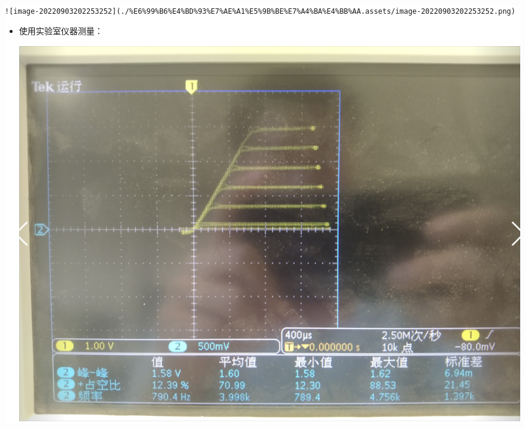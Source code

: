    ![image-20220903202253252](./%E6%99%B6%E4%BD%93%E7%AE%A1%E5%9B%BE%E7%A4%BA%E4%BB%AA.assets/image-20220903202253252.png)

  * 使用实验室仪器测量：

    ![image-20220903202410180](./%E6%99%B6%E4%BD%93%E7%AE%A1%E5%9B%BE%E7%A4%BA%E4%BB%AA.assets/image-20220903202410180.png)
